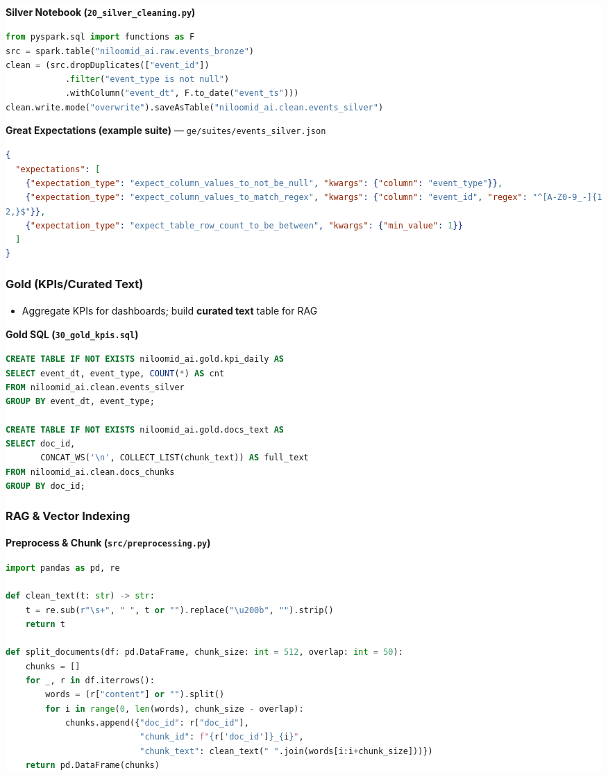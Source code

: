 **Silver Notebook (`20_silver_cleaning.py`)**

```python
from pyspark.sql import functions as F
src = spark.table("niloomid_ai.raw.events_bronze")
clean = (src.dropDuplicates(["event_id"])
            .filter("event_type is not null")
            .withColumn("event_dt", F.to_date("event_ts")))
clean.write.mode("overwrite").saveAsTable("niloomid_ai.clean.events_silver")
```

**Great Expectations (example suite)** — `ge/suites/events_silver.json`

```json
{
  "expectations": [
    {"expectation_type": "expect_column_values_to_not_be_null", "kwargs": {"column": "event_type"}},
    {"expectation_type": "expect_column_values_to_match_regex", "kwargs": {"column": "event_id", "regex": "^[A-Z0-9_-]{12,}$"}},
    {"expectation_type": "expect_table_row_count_to_be_between", "kwargs": {"min_value": 1}}
  ]
}
```

### Gold (KPIs/Curated Text)

* Aggregate KPIs for dashboards; build **curated text** table for RAG

**Gold SQL (`30_gold_kpis.sql`)**

```sql
CREATE TABLE IF NOT EXISTS niloomid_ai.gold.kpi_daily AS
SELECT event_dt, event_type, COUNT(*) AS cnt
FROM niloomid_ai.clean.events_silver
GROUP BY event_dt, event_type;

CREATE TABLE IF NOT EXISTS niloomid_ai.gold.docs_text AS
SELECT doc_id,
       CONCAT_WS('\n', COLLECT_LIST(chunk_text)) AS full_text
FROM niloomid_ai.clean.docs_chunks
GROUP BY doc_id;
```

### RAG & Vector Indexing

**Preprocess & Chunk (`src/preprocessing.py`)**

```python
import pandas as pd, re

def clean_text(t: str) -> str:
    t = re.sub(r"\s+", " ", t or "").replace("\u200b", "").strip()
    return t

def split_documents(df: pd.DataFrame, chunk_size: int = 512, overlap: int = 50):
    chunks = []
    for _, r in df.iterrows():
        words = (r["content"] or "").split()
        for i in range(0, len(words), chunk_size - overlap):
            chunks.append({"doc_id": r["doc_id"],
                           "chunk_id": f"{r['doc_id']}_{i}",
                           "chunk_text": clean_text(" ".join(words[i:i+chunk_size]))})
    return pd.DataFrame(chunks)
```
